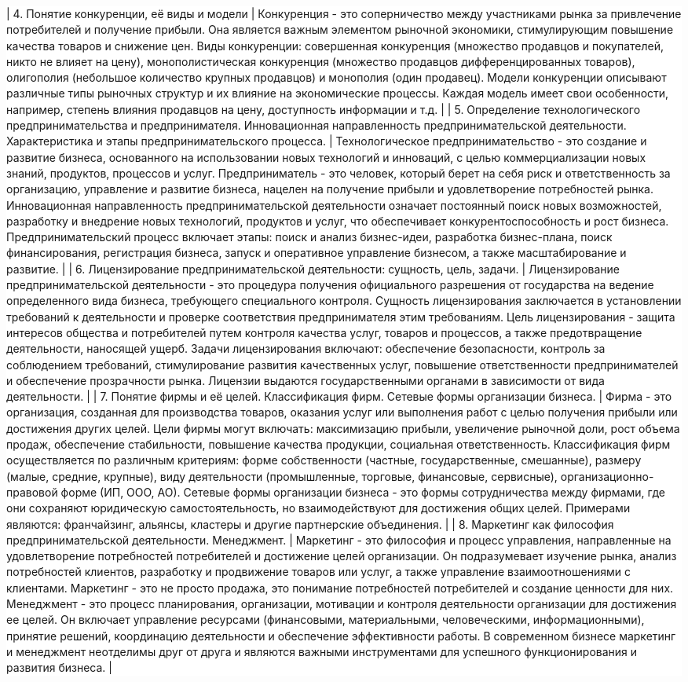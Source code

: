 | 4. Понятие конкуренции, её виды и модели                                                                                                                                                                  | Конкуренция - это соперничество между участниками рынка за привлечение потребителей и получение прибыли. Она является важным элементом рыночной экономики, стимулирующим повышение качества товаров и снижение цен. Виды конкуренции: совершенная конкуренция (множество продавцов и покупателей, никто не влияет на цену), монополистическая конкуренция (множество продавцов дифференцированных товаров), олигополия (небольшое количество крупных продавцов) и монополия (один продавец). Модели конкуренции описывают различные типы рыночных структур и их влияние на экономические процессы. Каждая модель имеет свои особенности, например, степень влияния продавцов на цену, доступность информации и т.д.                                                                                                                                                                                                                     |
| 5. Определение технологического предпринимательства и предпринимателя. Инновационная направленность предпринимательской деятельности. Характеристика и этапы предпринимательского процесса.               | Технологическое предпринимательство - это создание и развитие бизнеса, основанного на использовании новых технологий и инноваций, с целью коммерциализации новых знаний, продуктов, процессов и услуг. Предприниматель - это человек, который берет на себя риск и ответственность за организацию, управление и развитие бизнеса, нацелен на получение прибыли и удовлетворение потребностей рынка. Инновационная направленность предпринимательской деятельности означает постоянный поиск новых возможностей, разработку и внедрение новых технологий, продуктов и услуг, что обеспечивает конкурентоспособность и рост бизнеса. Предпринимательский процесс включает этапы: поиск и анализ бизнес-идеи, разработка бизнес-плана, поиск финансирования, регистрация бизнеса, запуск и оперативное управление бизнесом, а также масштабирование и развитие.                                                                            |
| 6. Лицензирование предпринимательской деятельности: сущность, цель, задачи.                                                                                                                               | Лицензирование предпринимательской деятельности - это процедура получения официального разрешения от государства на ведение определенного вида бизнеса, требующего специального контроля. Сущность лицензирования заключается в установлении требований к деятельности и проверке соответствия предпринимателя этим требованиям. Цель лицензирования - защита интересов общества и потребителей путем контроля качества услуг, товаров и процессов, а также предотвращение деятельности, наносящей ущерб. Задачи лицензирования включают: обеспечение безопасности, контроль за соблюдением требований, стимулирование развития качественных услуг, повышение ответственности предпринимателей и обеспечение прозрачности рынка. Лицензии выдаются государственными органами в зависимости от вида деятельности.                                                                                                                        |
| 7. Понятие фирмы и её целей. Классификация фирм. Сетевые формы организации бизнеса.                                                                                                                       | Фирма - это организация, созданная для производства товаров, оказания услуг или выполнения работ с целью получения прибыли или достижения других целей. Цели фирмы могут включать: максимизацию прибыли, увеличение рыночной доли, рост объема продаж, обеспечение стабильности, повышение качества продукции, социальная ответственность. Классификация фирм осуществляется по различным критериям: форме собственности (частные, государственные, смешанные), размеру (малые, средние, крупные), виду деятельности (промышленные, торговые, финансовые, сервисные), организационно-правовой форме (ИП, ООО, АО). Сетевые формы организации бизнеса - это формы сотрудничества между фирмами, где они сохраняют юридическую самостоятельность, но взаимодействуют для достижения общих целей. Примерами являются: франчайзинг, альянсы, кластеры и другие партнерские объединения.                                                     |
| 8. Маркетинг как философия предпринимательской деятельности. Менеджмент.                                                                                                                                  | Маркетинг - это философия и процесс управления, направленные на удовлетворение потребностей потребителей и достижение целей организации. Он подразумевает изучение рынка, анализ потребностей клиентов, разработку и продвижение товаров или услуг, а также управление взаимоотношениями с клиентами. Маркетинг - это не просто продажа, это понимание потребностей потребителей и создание ценности для них. Менеджмент - это процесс планирования, организации, мотивации и контроля деятельности организации для достижения ее целей. Он включает управление ресурсами (финансовыми, материальными, человеческими, информационными), принятие решений, координацию деятельности и обеспечение эффективности работы. В современном бизнесе маркетинг и менеджмент неотделимы друг от друга и являются важными инструментами для успешного функционирования и развития бизнеса.                                                        |